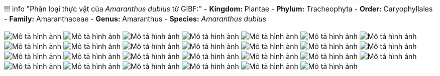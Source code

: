 !!! info "Phân loại thực vật của *Amaranthus dubius* từ GIBF:"
    - **Kingdom:** Plantae
    - **Phylum:** Tracheophyta
    - **Order:** Caryophyllales
    - **Family:** Amaranthaceae
    - **Genus:** Amaranthus
    - **Species:** *Amaranthus dubius*

<img src="https://inaturalist-open-data.s3.amazonaws.com/photos/346483755/original.jpeg" alt="Mô tả hình ảnh" width="100" height="100">
<img src="https://inaturalist-open-data.s3.amazonaws.com/photos/346483754/original.jpeg" alt="Mô tả hình ảnh" width="100" height="100">
<img src="https://inaturalist-open-data.s3.amazonaws.com/photos/346483758/original.jpeg" alt="Mô tả hình ảnh" width="100" height="100">
<img src="https://inaturalist-open-data.s3.amazonaws.com/photos/392108176/original.jpg" alt="Mô tả hình ảnh" width="100" height="100">
<img src="https://inaturalist-open-data.s3.amazonaws.com/photos/392108149/original.jpg" alt="Mô tả hình ảnh" width="100" height="100">
<img src="https://inaturalist-open-data.s3.amazonaws.com/photos/392108117/original.jpg" alt="Mô tả hình ảnh" width="100" height="100">
<img src="https://inaturalist-open-data.s3.amazonaws.com/photos/392108171/original.jpg" alt="Mô tả hình ảnh" width="100" height="100">
<img src="https://inaturalist-open-data.s3.amazonaws.com/photos/392108112/original.jpg" alt="Mô tả hình ảnh" width="100" height="100">
<img src="https://inaturalist-open-data.s3.amazonaws.com/photos/392108141/original.jpg" alt="Mô tả hình ảnh" width="100" height="100">
<img src="https://inaturalist-open-data.s3.amazonaws.com/photos/392108187/original.jpg" alt="Mô tả hình ảnh" width="100" height="100">
<img src="https://inaturalist-open-data.s3.amazonaws.com/photos/392108140/original.jpg" alt="Mô tả hình ảnh" width="100" height="100">
<img src="https://inaturalist-open-data.s3.amazonaws.com/photos/425719065/original.jpg" alt="Mô tả hình ảnh" width="100" height="100">
<img src="https://inaturalist-open-data.s3.amazonaws.com/photos/425719118/original.jpg" alt="Mô tả hình ảnh" width="100" height="100">
<img src="https://inaturalist-open-data.s3.amazonaws.com/photos/425719021/original.jpg" alt="Mô tả hình ảnh" width="100" height="100">
<img src="https://inaturalist-open-data.s3.amazonaws.com/photos/425719125/original.jpg" alt="Mô tả hình ảnh" width="100" height="100">
<img src="https://inaturalist-open-data.s3.amazonaws.com/photos/425719039/original.jpg" alt="Mô tả hình ảnh" width="100" height="100">
<img src="https://inaturalist-open-data.s3.amazonaws.com/photos/425719108/original.jpg" alt="Mô tả hình ảnh" width="100" height="100">
<img src="https://inaturalist-open-data.s3.amazonaws.com/photos/425719158/original.jpg" alt="Mô tả hình ảnh" width="100" height="100">
<img src="https://inaturalist-open-data.s3.amazonaws.com/photos/425719047/original.jpg" alt="Mô tả hình ảnh" width="100" height="100">
<img src="https://inaturalist-open-data.s3.amazonaws.com/photos/432779983/original.jpeg" alt="Mô tả hình ảnh" width="100" height="100">
<img src="https://inaturalist-open-data.s3.amazonaws.com/photos/432779742/original.jpeg" alt="Mô tả hình ảnh" width="100" height="100">
<img src="https://inaturalist-open-data.s3.amazonaws.com/photos/432779886/original.jpeg" alt="Mô tả hình ảnh" width="100" height="100">
<img src="https://inaturalist-open-data.s3.amazonaws.com/photos/432779808/original.jpeg" alt="Mô tả hình ảnh" width="100" height="100">
<img src="https://inaturalist-open-data.s3.amazonaws.com/photos/432779647/original.jpeg" alt="Mô tả hình ảnh" width="100" height="100">
<img src="https://inaturalist-open-data.s3.amazonaws.com/photos/432780046/original.jpeg" alt="Mô tả hình ảnh" width="100" height="100">
<img src="https://inaturalist-open-data.s3.amazonaws.com/photos/282414010/original.jpeg" alt="Mô tả hình ảnh" width="100" height="100">
<img src="https://inaturalist-open-data.s3.amazonaws.com/photos/282414054/original.jpeg" alt="Mô tả hình ảnh" width="100" height="100"> 
